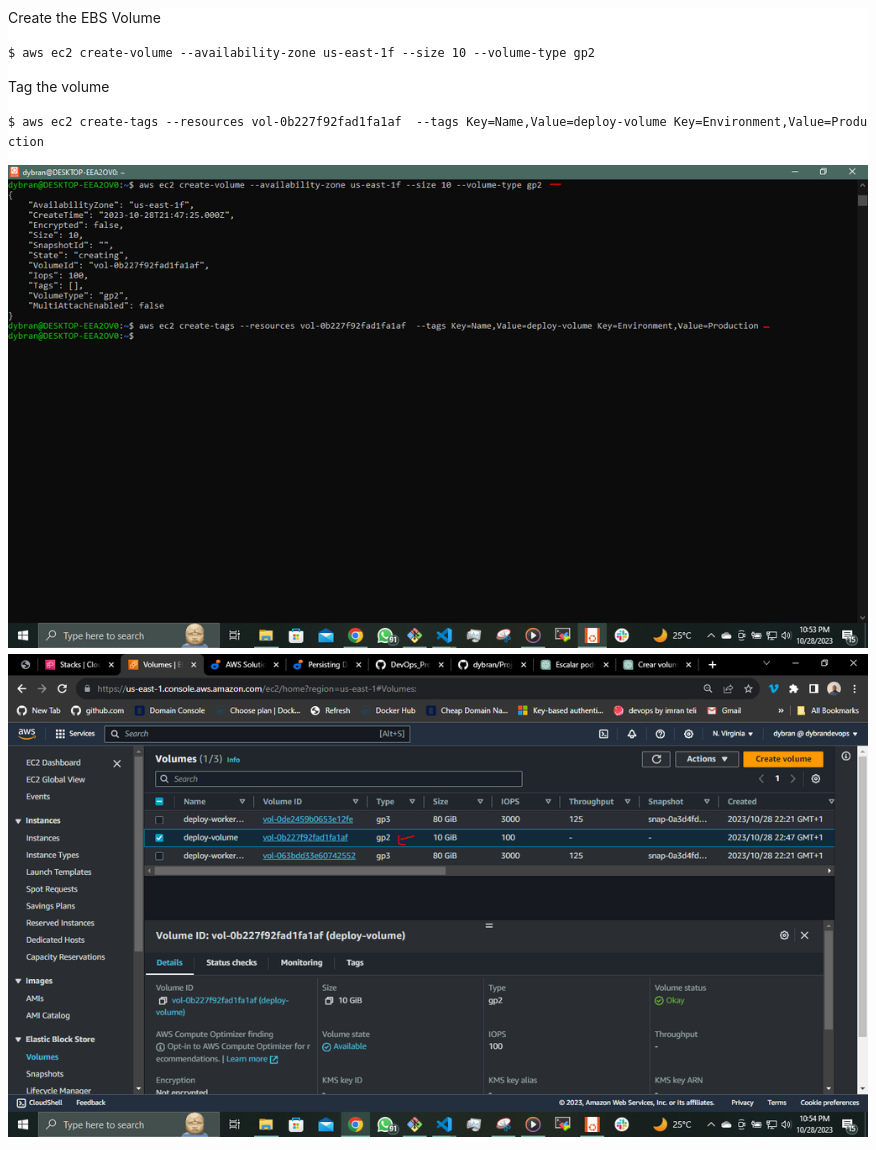 Create the EBS Volume

`$ aws ec2 create-volume --availability-zone us-east-1f --size 10 --volume-type gp2`

Tag the volume

`$ aws ec2 create-tags --resources vol-0b227f92fad1fa1af  --tags Key=Name,Value=deploy-volume Key=Environment,Value=Production`

![](./Images/e1.PNG)
![](./Images/e2.PNG)
